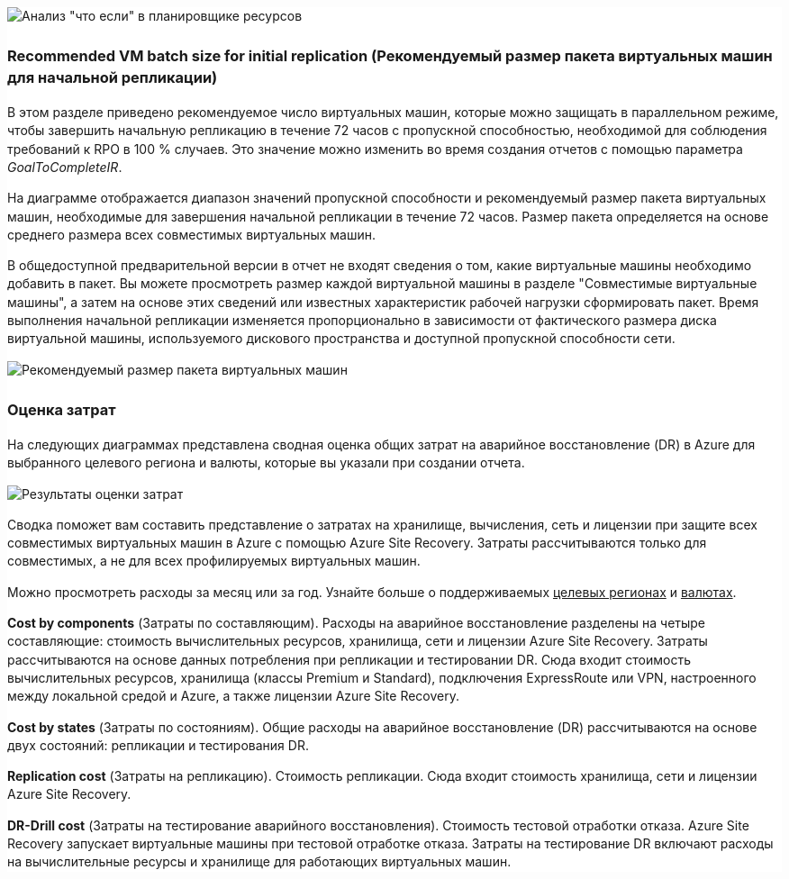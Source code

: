 ![Анализ "что если" в планировщике ресурсов](media/site-recovery-vmware-deployment-planner-analyze-report/what-if-analysis-v2a.png)

### <a name="recommended-vm-batch-size-for-initial-replication"></a>Recommended VM batch size for initial replication (Рекомендуемый размер пакета виртуальных машин для начальной репликации)
В этом разделе приведено рекомендуемое число виртуальных машин, которые можно защищать в параллельном режиме, чтобы завершить начальную репликацию в течение 72 часов с пропускной способностью, необходимой для соблюдения требований к RPO в 100 % случаев. Это значение можно изменить во время создания отчетов с помощью параметра *GoalToCompleteIR*.

На диаграмме отображается диапазон значений пропускной способности и рекомендуемый размер пакета виртуальных машин, необходимые для завершения начальной репликации в течение 72 часов. Размер пакета определяется на основе среднего размера всех совместимых виртуальных машин.

В общедоступной предварительной версии в отчет не входят сведения о том, какие виртуальные машины необходимо добавить в пакет. Вы можете просмотреть размер каждой виртуальной машины в разделе "Совместимые виртуальные машины", а затем на основе этих сведений или известных характеристик рабочей нагрузки сформировать пакет. Время выполнения начальной репликации изменяется пропорционально в зависимости от фактического размера диска виртуальной машины, используемого дискового пространства и доступной пропускной способности сети.

![Рекомендуемый размер пакета виртуальных машин](media/site-recovery-vmware-deployment-planner-analyze-report/ir-batching-v2a.png)

### <a name="cost-estimation"></a>Оценка затрат
На следующих диаграммах представлена сводная оценка общих затрат на аварийное восстановление (DR) в Azure для выбранного целевого региона и валюты, которые вы указали при создании отчета.

![Результаты оценки затрат](media/site-recovery-vmware-deployment-planner-analyze-report/cost-estimation-summary-v2a.png)

Сводка поможет вам составить представление о затратах на хранилище, вычисления, сеть и лицензии при защите всех совместимых виртуальных машин в Azure с помощью Azure Site Recovery. Затраты рассчитываются только для совместимых, а не для всех профилируемых виртуальных машин.  

Можно просмотреть расходы за месяц или за год. Узнайте больше о поддерживаемых [целевых регионах](./site-recovery-vmware-deployment-planner-cost-estimation.md#supported-target-regions) и [валютах](./site-recovery-vmware-deployment-planner-cost-estimation.md#supported-currencies).

**Cost by components** (Затраты по составляющим). Расходы на аварийное восстановление разделены на четыре составляющие: стоимость вычислительных ресурсов, хранилища, сети и лицензии Azure Site Recovery. Затраты рассчитываются на основе данных потребления при репликации и тестировании DR. Сюда входит стоимость вычислительных ресурсов, хранилища (классы Premium и Standard), подключения ExpressRoute или VPN, настроенного между локальной средой и Azure, а также лицензии Azure Site Recovery.

**Cost by states** (Затраты по состояниям). Общие расходы на аварийное восстановление (DR) рассчитываются на основе двух состояний: репликации и тестирования DR.

**Replication cost** (Затраты на репликацию).  Стоимость репликации. Сюда входит стоимость хранилища, сети и лицензии Azure Site Recovery.

**DR-Drill cost** (Затраты на тестирование аварийного восстановления). Стоимость тестовой отработки отказа. Azure Site Recovery запускает виртуальные машины при тестовой отработке отказа. Затраты на тестирование DR включают расходы на вычислительные ресурсы и хранилище для работающих виртуальных машин.
